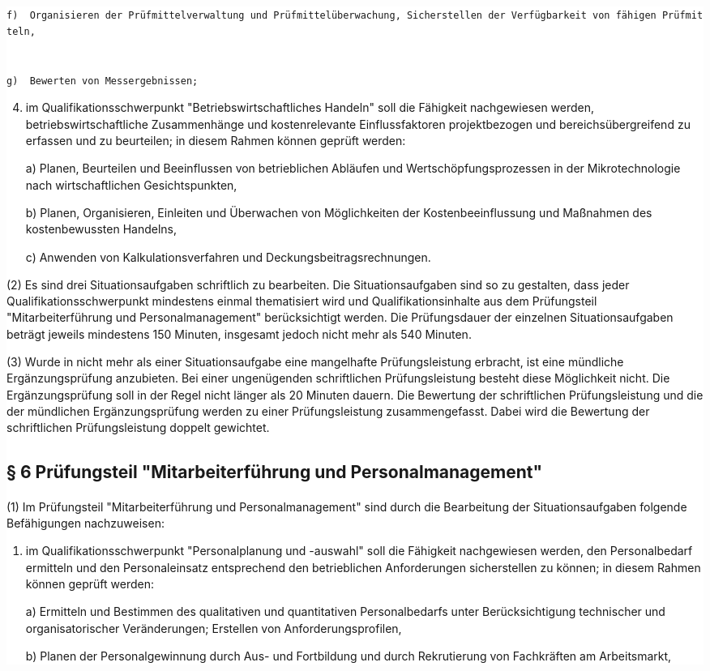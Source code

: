 
    f)  Organisieren der Prüfmittelverwaltung und Prüfmittelüberwachung, Sicherstellen der Verfügbarkeit von fähigen Prüfmitteln,


    g)  Bewerten von Messergebnissen;





4.  im Qualifikationsschwerpunkt "Betriebswirtschaftliches Handeln" soll die Fähigkeit nachgewiesen werden, betriebswirtschaftliche Zusammenhänge und kostenrelevante Einflussfaktoren projektbezogen und bereichsübergreifend zu erfassen und zu beurteilen; in diesem Rahmen können geprüft werden:

    a)  Planen, Beurteilen und Beeinflussen von betrieblichen Abläufen und Wertschöpfungsprozessen in der Mikrotechnologie nach wirtschaftlichen Gesichtspunkten,


    b)  Planen, Organisieren, Einleiten und Überwachen von Möglichkeiten der Kostenbeeinflussung und Maßnahmen des kostenbewussten Handelns,


    c)  Anwenden von Kalkulationsverfahren und Deckungsbeitragsrechnungen.







(2) Es sind drei Situationsaufgaben schriftlich zu bearbeiten. Die Situationsaufgaben sind so zu gestalten, dass jeder Qualifikationsschwerpunkt mindestens einmal thematisiert wird und Qualifikationsinhalte aus dem Prüfungsteil "Mitarbeiterführung und Personalmanagement" berücksichtigt werden. Die Prüfungsdauer der einzelnen Situationsaufgaben beträgt jeweils mindestens 150 Minuten, insgesamt jedoch nicht mehr als 540 Minuten.

(3) Wurde in nicht mehr als einer Situationsaufgabe eine mangelhafte Prüfungsleistung erbracht, ist eine mündliche Ergänzungsprüfung anzubieten. Bei einer ungenügenden schriftlichen Prüfungsleistung besteht diese Möglichkeit nicht. Die Ergänzungsprüfung soll in der Regel nicht länger als 20 Minuten dauern. Die Bewertung der schriftlichen Prüfungsleistung und die der mündlichen Ergänzungsprüfung werden zu einer Prüfungsleistung zusammengefasst. Dabei wird die Bewertung der schriftlichen Prüfungsleistung doppelt gewichtet.


## § 6 Prüfungsteil "Mitarbeiterführung und Personalmanagement"

(1) Im Prüfungsteil "Mitarbeiterführung und Personalmanagement" sind durch die Bearbeitung der Situationsaufgaben folgende Befähigungen nachzuweisen:

1.  im Qualifikationsschwerpunkt "Personalplanung und -auswahl" soll die Fähigkeit nachgewiesen werden, den Personalbedarf ermitteln und den Personaleinsatz entsprechend den betrieblichen Anforderungen sicherstellen zu können; in diesem Rahmen können geprüft werden:

    a)  Ermitteln und Bestimmen des qualitativen und quantitativen Personalbedarfs unter Berücksichtigung technischer und organisatorischer Veränderungen; Erstellen von Anforderungsprofilen,


    b)  Planen der Personalgewinnung durch Aus- und Fortbildung und durch Rekrutierung von Fachkräften am Arbeitsmarkt,

